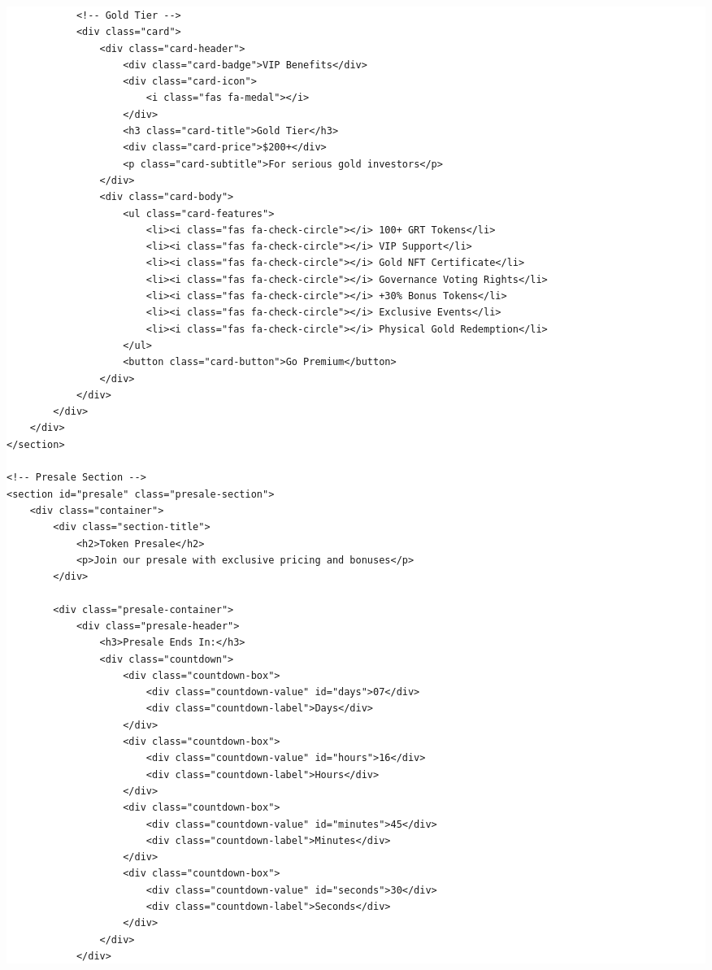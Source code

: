                 <!-- Gold Tier -->
                <div class="card">
                    <div class="card-header">
                        <div class="card-badge">VIP Benefits</div>
                        <div class="card-icon">
                            <i class="fas fa-medal"></i>
                        </div>
                        <h3 class="card-title">Gold Tier</h3>
                        <div class="card-price">$200+</div>
                        <p class="card-subtitle">For serious gold investors</p>
                    </div>
                    <div class="card-body">
                        <ul class="card-features">
                            <li><i class="fas fa-check-circle"></i> 100+ GRT Tokens</li>
                            <li><i class="fas fa-check-circle"></i> VIP Support</li>
                            <li><i class="fas fa-check-circle"></i> Gold NFT Certificate</li>
                            <li><i class="fas fa-check-circle"></i> Governance Voting Rights</li>
                            <li><i class="fas fa-check-circle"></i> +30% Bonus Tokens</li>
                            <li><i class="fas fa-check-circle"></i> Exclusive Events</li>
                            <li><i class="fas fa-check-circle"></i> Physical Gold Redemption</li>
                        </ul>
                        <button class="card-button">Go Premium</button>
                    </div>
                </div>
            </div>
        </div>
    </section>

    <!-- Presale Section -->
    <section id="presale" class="presale-section">
        <div class="container">
            <div class="section-title">
                <h2>Token Presale</h2>
                <p>Join our presale with exclusive pricing and bonuses</p>
            </div>
            
            <div class="presale-container">
                <div class="presale-header">
                    <h3>Presale Ends In:</h3>
                    <div class="countdown">
                        <div class="countdown-box">
                            <div class="countdown-value" id="days">07</div>
                            <div class="countdown-label">Days</div>
                        </div>
                        <div class="countdown-box">
                            <div class="countdown-value" id="hours">16</div>
                            <div class="countdown-label">Hours</div>
                        </div>
                        <div class="countdown-box">
                            <div class="countdown-value" id="minutes">45</div>
                            <div class="countdown-label">Minutes</div>
                        </div>
                        <div class="countdown-box">
                            <div class="countdown-value" id="seconds">30</div>
                            <div class="countdown-label">Seconds</div>
                        </div>
                    </div>
                </div>
                